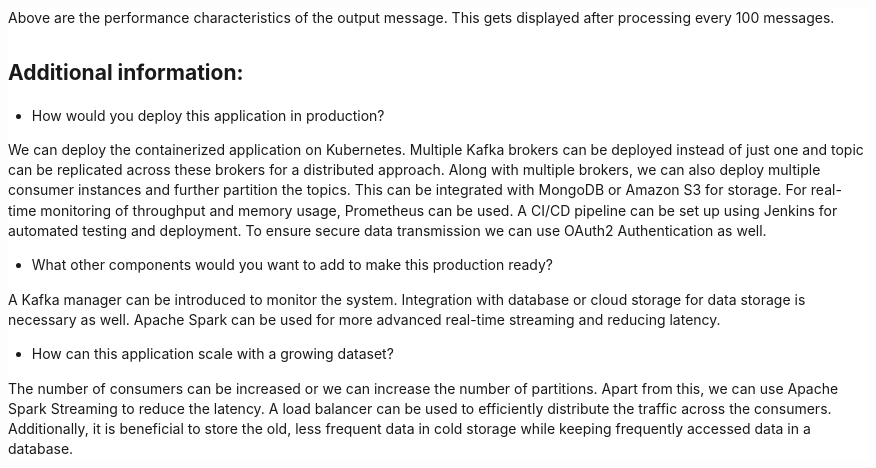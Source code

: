 Above are the performance characteristics of the output message. This gets displayed after processing every 100 messages.

## Additional information:

- How would you deploy this application in production?

We can deploy the containerized application on Kubernetes. Multiple Kafka brokers can be deployed instead of just one and topic can be replicated across these brokers for a distributed approach. Along with multiple brokers, we can also deploy multiple consumer instances and further partition the topics. This can be integrated with MongoDB or Amazon S3 for storage. For real-time monitoring of throughput and memory usage, Prometheus can be used. A CI/CD pipeline can be set up using Jenkins for automated testing and deployment. To ensure secure data transmission we can use OAuth2 Authentication as well.

- What other components would you want to add to make this production ready?

A Kafka manager can be introduced to monitor the system. Integration with database or cloud storage for data storage is necessary as well. Apache Spark can be used for more advanced real-time streaming and reducing latency.


- How can this application scale with a growing dataset?

The number of consumers can be increased or we can increase the number of partitions. Apart from this, we can use Apache Spark Streaming to reduce the latency. A load balancer can be used to efficiently distribute the traffic across the consumers. Additionally, it is beneficial to store the old, less frequent data in cold storage while keeping frequently accessed data in a database.
